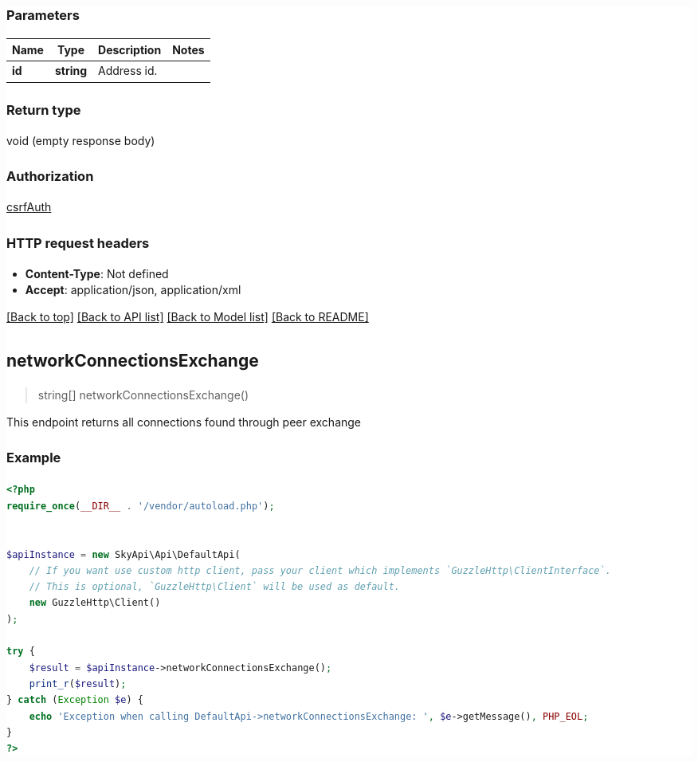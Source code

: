 ### Parameters


Name | Type | Description  | Notes
------------- | ------------- | ------------- | -------------
 **id** | **string**| Address id. |

### Return type

void (empty response body)

### Authorization

[csrfAuth](../../README.md#csrfAuth)

### HTTP request headers

- **Content-Type**: Not defined
- **Accept**: application/json, application/xml

[[Back to top]](#) [[Back to API list]](../../README.md#documentation-for-api-endpoints)
[[Back to Model list]](../../README.md#documentation-for-models)
[[Back to README]](../../README.md)


## networkConnectionsExchange

> string[] networkConnectionsExchange()



This endpoint returns all connections found through peer exchange

### Example

```php
<?php
require_once(__DIR__ . '/vendor/autoload.php');


$apiInstance = new SkyApi\Api\DefaultApi(
    // If you want use custom http client, pass your client which implements `GuzzleHttp\ClientInterface`.
    // This is optional, `GuzzleHttp\Client` will be used as default.
    new GuzzleHttp\Client()
);

try {
    $result = $apiInstance->networkConnectionsExchange();
    print_r($result);
} catch (Exception $e) {
    echo 'Exception when calling DefaultApi->networkConnectionsExchange: ', $e->getMessage(), PHP_EOL;
}
?>
```
